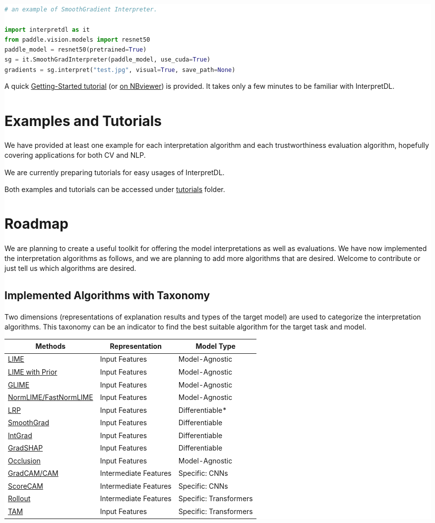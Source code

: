 ```python
# an example of SmoothGradient Interpreter.

import interpretdl as it
from paddle.vision.models import resnet50
paddle_model = resnet50(pretrained=True)
sg = it.SmoothGradInterpreter(paddle_model, use_cuda=True)
gradients = sg.interpret("test.jpg", visual=True, save_path=None)
```

A quick [Getting-Started tutorial](https://github.com/PaddlePaddle/InterpretDL/blob/master/tutorials/Getting_Started.ipynb) (or [on NBviewer](https://nbviewer.org/github/PaddlePaddle/InterpretDL/blob/master/tutorials/Getting_Started.ipynb)) is provided. It takes only a few minutes to be familiar with InterpretDL.

# Examples and Tutorials

We have provided at least one example for each interpretation algorithm and each trustworthiness evaluation algorithm, hopefully covering applications for both CV and NLP.

We are currently preparing tutorials for easy usages of InterpretDL.

Both examples and tutorials can be accessed under [tutorials](https://github.com/PaddlePaddle/InterpretDL/tree/master/tutorials) folder.

# Roadmap

We are planning to create a useful toolkit for offering the model interpretations as well as evaluations.
We have now implemented the interpretation algorithms as follows, and we are planning to add more algorithms that are desired.
Welcome to contribute or just tell us which algorithms are desired.

## Implemented Algorithms with Taxonomy

Two dimensions (representations of explanation results and types of the target model) are used to categorize the interpretation algorithms. This taxonomy can be an indicator to find the best suitable algorithm for the target task and model.

| Methods                                                      | Representation        | Model Type             |
| ------------------------------------------------------------ | --------------------- | ---------------------- |
| [LIME](https://github.com/PaddlePaddle/InterpretDL/blob/master/interpretdl/interpreter/lime.py) | Input Features        | Model-Agnostic         |
| [LIME with Prior](https://github.com/PaddlePaddle/InterpretDL/blob/master/interpretdl/interpreter/lime_prior.py) | Input Features        | Model-Agnostic         |
| [GLIME](https://github.com/PaddlePaddle/InterpretDL/blob/master/interpretdl/interpreter/glime.py) | Input Features        | Model-Agnostic         |
| [NormLIME/FastNormLIME](https://github.com/PaddlePaddle/InterpretDL/blob/master/interpretdl/interpreter/_normlime_base.py) | Input Features        | Model-Agnostic         |
| [LRP](https://github.com/PaddlePaddle/InterpretDL/blob/master/interpretdl/interpreter/lrp.py) | Input Features        | Differentiable*        |
| [SmoothGrad](https://github.com/PaddlePaddle/InterpretDL/blob/master/interpretdl/interpreter/smooth_grad.py) | Input Features        | Differentiable         |
| [IntGrad](https://github.com/PaddlePaddle/InterpretDL/blob/master/interpretdl/interpreter/integrated_gradients.py) | Input Features        | Differentiable         |
| [GradSHAP](https://github.com/PaddlePaddle/InterpretDL/blob/master/interpretdl/interpreter/gradient_shap.py) | Input Features        | Differentiable         |
| [Occlusion](https://github.com/PaddlePaddle/InterpretDL/blob/master/interpretdl/interpreter/occlusion.py) | Input Features        | Model-Agnostic         |
| [GradCAM/CAM](https://github.com/PaddlePaddle/InterpretDL/blob/master/interpretdl/interpreter/gradient_cam.py) | Intermediate Features | Specific: CNNs         |
| [ScoreCAM](https://github.com/PaddlePaddle/InterpretDL/blob/master/interpretdl/interpreter/score_cam.py) | Intermediate Features | Specific: CNNs         |
| [Rollout](https://github.com/PaddlePaddle/InterpretDL/blob/master/interpretdl/interpreter/rollout.py) | Intermediate Features | Specific: Transformers |
| [TAM](https://github.com/PaddlePaddle/InterpretDL/blob/master/interpretdl/interpreter/transition_attention_maps.py) | Input Features        | Specific: Transformers |